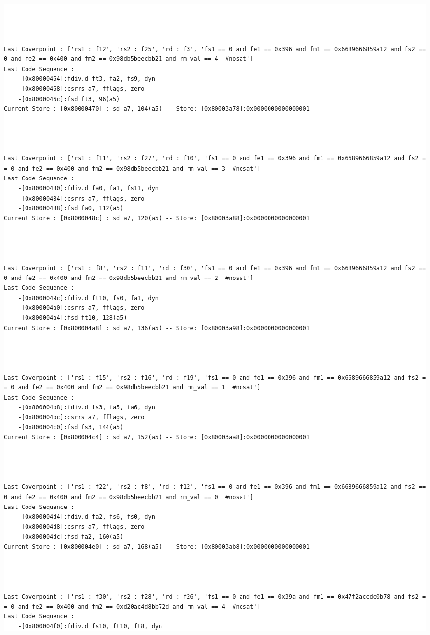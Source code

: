 ```




Last Coverpoint : ['rs1 : f12', 'rs2 : f25', 'rd : f3', 'fs1 == 0 and fe1 == 0x396 and fm1 == 0x6689666859a12 and fs2 == 0 and fe2 == 0x400 and fm2 == 0x98db5beecbb21 and rm_val == 4  #nosat']
Last Code Sequence : 
	-[0x80000464]:fdiv.d ft3, fa2, fs9, dyn
	-[0x80000468]:csrrs a7, fflags, zero
	-[0x8000046c]:fsd ft3, 96(a5)
Current Store : [0x80000470] : sd a7, 104(a5) -- Store: [0x80003a78]:0x0000000000000001




Last Coverpoint : ['rs1 : f11', 'rs2 : f27', 'rd : f10', 'fs1 == 0 and fe1 == 0x396 and fm1 == 0x6689666859a12 and fs2 == 0 and fe2 == 0x400 and fm2 == 0x98db5beecbb21 and rm_val == 3  #nosat']
Last Code Sequence : 
	-[0x80000480]:fdiv.d fa0, fa1, fs11, dyn
	-[0x80000484]:csrrs a7, fflags, zero
	-[0x80000488]:fsd fa0, 112(a5)
Current Store : [0x8000048c] : sd a7, 120(a5) -- Store: [0x80003a88]:0x0000000000000001




Last Coverpoint : ['rs1 : f8', 'rs2 : f11', 'rd : f30', 'fs1 == 0 and fe1 == 0x396 and fm1 == 0x6689666859a12 and fs2 == 0 and fe2 == 0x400 and fm2 == 0x98db5beecbb21 and rm_val == 2  #nosat']
Last Code Sequence : 
	-[0x8000049c]:fdiv.d ft10, fs0, fa1, dyn
	-[0x800004a0]:csrrs a7, fflags, zero
	-[0x800004a4]:fsd ft10, 128(a5)
Current Store : [0x800004a8] : sd a7, 136(a5) -- Store: [0x80003a98]:0x0000000000000001




Last Coverpoint : ['rs1 : f15', 'rs2 : f16', 'rd : f19', 'fs1 == 0 and fe1 == 0x396 and fm1 == 0x6689666859a12 and fs2 == 0 and fe2 == 0x400 and fm2 == 0x98db5beecbb21 and rm_val == 1  #nosat']
Last Code Sequence : 
	-[0x800004b8]:fdiv.d fs3, fa5, fa6, dyn
	-[0x800004bc]:csrrs a7, fflags, zero
	-[0x800004c0]:fsd fs3, 144(a5)
Current Store : [0x800004c4] : sd a7, 152(a5) -- Store: [0x80003aa8]:0x0000000000000001




Last Coverpoint : ['rs1 : f22', 'rs2 : f8', 'rd : f12', 'fs1 == 0 and fe1 == 0x396 and fm1 == 0x6689666859a12 and fs2 == 0 and fe2 == 0x400 and fm2 == 0x98db5beecbb21 and rm_val == 0  #nosat']
Last Code Sequence : 
	-[0x800004d4]:fdiv.d fa2, fs6, fs0, dyn
	-[0x800004d8]:csrrs a7, fflags, zero
	-[0x800004dc]:fsd fa2, 160(a5)
Current Store : [0x800004e0] : sd a7, 168(a5) -- Store: [0x80003ab8]:0x0000000000000001




Last Coverpoint : ['rs1 : f30', 'rs2 : f28', 'rd : f26', 'fs1 == 0 and fe1 == 0x39a and fm1 == 0x47f2accde0b78 and fs2 == 0 and fe2 == 0x400 and fm2 == 0xd20ac4d8bb72d and rm_val == 4  #nosat']
Last Code Sequence : 
	-[0x800004f0]:fdiv.d fs10, ft10, ft8, dyn
```
